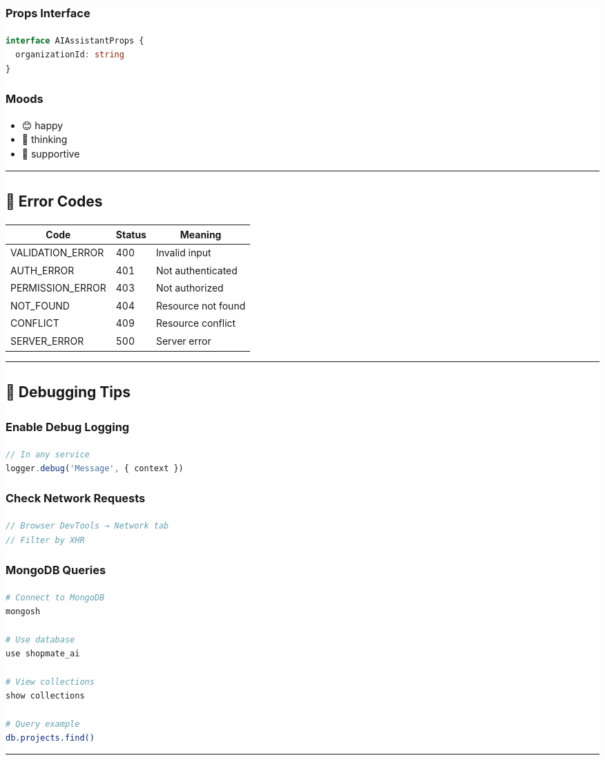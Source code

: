 ### Props Interface
```typescript
interface AIAssistantProps {
  organizationId: string
}
```

### Moods
- 😊 happy
- 🤔 thinking
- 🤝 supportive

---

## 🚨 Error Codes

| Code | Status | Meaning |
|------|--------|---------|
| VALIDATION_ERROR | 400 | Invalid input |
| AUTH_ERROR | 401 | Not authenticated |
| PERMISSION_ERROR | 403 | Not authorized |
| NOT_FOUND | 404 | Resource not found |
| CONFLICT | 409 | Resource conflict |
| SERVER_ERROR | 500 | Server error |

---

## 🐛 Debugging Tips

### Enable Debug Logging
```typescript
// In any service
logger.debug('Message', { context })
```

### Check Network Requests
```javascript
// Browser DevTools → Network tab
// Filter by XHR
```

### MongoDB Queries
```bash
# Connect to MongoDB
mongosh

# Use database
use shopmate_ai

# View collections
show collections

# Query example
db.projects.find()
```

---